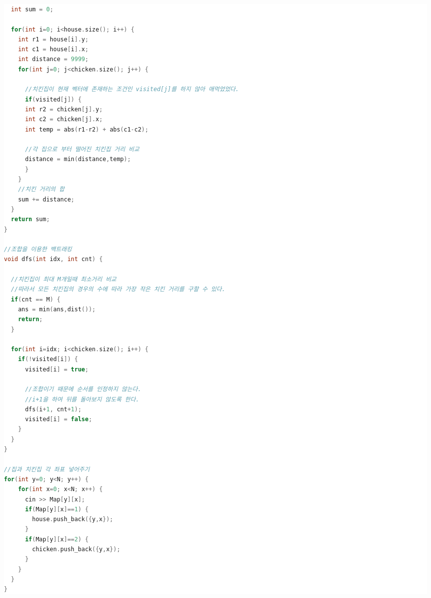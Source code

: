 ```c++
  int sum = 0;
   
  for(int i=0; i<house.size(); i++) {
    int r1 = house[i].y;
    int c1 = house[i].x;
    int distance = 9999;
    for(int j=0; j<chicken.size(); j++) {
      
      //치킨집이 현재 벡터에 존재하는 조건인 visited[j]를 하지 않아 애먹었었다.
      if(visited[j]) {
      int r2 = chicken[j].y;
      int c2 = chicken[j].x;
      int temp = abs(r1-r2) + abs(c1-c2);
      
      //각 집으로 부터 떨어진 치킨집 거리 비교  
      distance = min(distance,temp);
      }
    }
    //치킨 거리의 합
    sum += distance;
  }
  return sum;
}

//조합을 이용한 백트래킹
void dfs(int idx, int cnt) {
  
  //치킨집이 최대 M개일때 최소거리 비교
  //따라서 모든 치킨집의 경우의 수에 따라 가장 작은 치킨 거리를 구할 수 있다.
  if(cnt == M) {
    ans = min(ans,dist());
    return;
  }
   
  for(int i=idx; i<chicken.size(); i++) {
    if(!visited[i]) {
      visited[i] = true;
      
      //조합이기 때문에 순서를 인정하지 않는다.
      //i+1을 하여 뒤를 돌아보지 않도록 한다.
      dfs(i+1, cnt+1);
      visited[i] = false;
    }
  }
}

//집과 치킨집 각 좌표 넣어주기 
for(int y=0; y<N; y++) {
    for(int x=0; x<N; x++) {
      cin >> Map[y][x];
      if(Map[y][x]==1) {
        house.push_back({y,x});
      }
      if(Map[y][x]==2) {
        chicken.push_back({y,x});
      }
    }
  }
}
```
